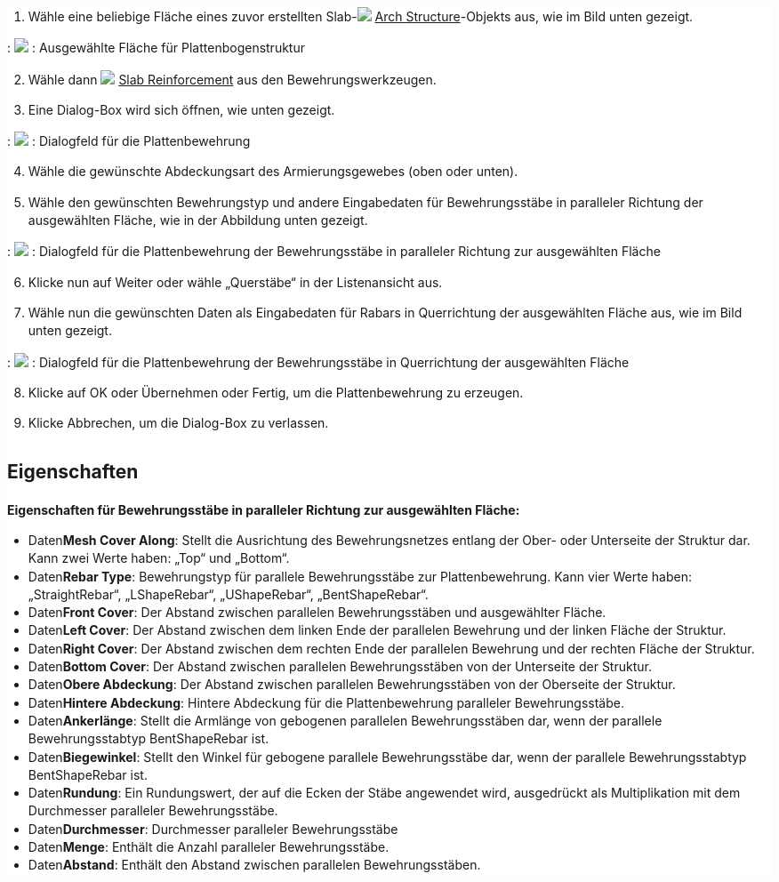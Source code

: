 1. Wähle eine beliebige Fläche eines zuvor erstellten Slab-![](/images/Arch_Structure.svg) [Arch Structure](/Arch_Structure "Arch Structure")-Objekts aus, wie im Bild unten gezeigt.

:   ![](/images/Selected_face_for_Slab_Arch_Structure.png)
:   Ausgewählte Fläche für Plattenbogenstruktur

2. Wähle dann ![](/images/Reinforcement_SlabRebars.svg) [Slab Reinforcement](/Reinforcement_SlabRebars "Reinforcement SlabRebars") aus den Bewehrungswerkzeugen.

3. Eine Dialog-Box wird sich öffnen, wie unten gezeigt.

:   ![](/images/Slab_Reinforcement_input_dialog_box.png)
:   Dialogfeld für die Plattenbewehrung

4. Wähle die gewünschte Abdeckungsart des Armierungsgewebes (oben oder unten).

5. Wähle den gewünschten Bewehrungstyp und andere Eingabedaten für Bewehrungsstäbe in paralleler Richtung der ausgewählten Fläche, wie in der Abbildung unten gezeigt.

:   ![](/images/Bent_Shape_rebars_in_parallel_with_distribution_rebars_inputs_for_Slab_Reinforcement.png)
:   Dialogfeld für die Plattenbewehrung der Bewehrungsstäbe in paralleler Richtung zur ausgewählten Fläche

6. Klicke nun auf Weiter oder wähle „Querstäbe“ in der Listenansicht aus.

7. Wähle nun die gewünschten Daten als Eingabedaten für Rabars in Querrichtung der ausgewählten Fläche aus, wie im Bild unten gezeigt.

:   ![](/images/Bent_Shape_rebars_in_cross_direction_with_distribution_rebars.png)
:   Dialogfeld für die Plattenbewehrung der Bewehrungsstäbe in Querrichtung der ausgewählten Fläche

8. Klicke auf OK oder Übernehmen oder Fertig, um die Plattenbewehrung zu erzeugen.

9. Klicke Abbrechen, um die Dialog-Box zu verlassen.

## Eigenschaften

**Eigenschaften für Bewehrungsstäbe in paralleler Richtung zur ausgewählten Fläche:**

* Daten**Mesh Cover Along**: Stellt die Ausrichtung des Bewehrungsnetzes entlang der Ober- oder Unterseite der Struktur dar. Kann zwei Werte haben: „Top“ und „Bottom“.
* Daten**Rebar Type**: Bewehrungstyp für parallele Bewehrungsstäbe zur Plattenbewehrung. Kann vier Werte haben: „StraightRebar“, „LShapeRebar“, „UShapeRebar“, „BentShapeRebar“.
* Daten**Front Cover**: Der Abstand zwischen parallelen Bewehrungsstäben und ausgewählter Fläche.
* Daten**Left Cover**: Der Abstand zwischen dem linken Ende der parallelen Bewehrung und der linken Fläche der Struktur.
* Daten**Right Cover**: Der Abstand zwischen dem rechten Ende der parallelen Bewehrung und der rechten Fläche der Struktur.
* Daten**Bottom Cover**: Der Abstand zwischen parallelen Bewehrungsstäben von der Unterseite der Struktur.
* Daten**Obere Abdeckung**: Der Abstand zwischen parallelen Bewehrungsstäben von der Oberseite der Struktur.
* Daten**Hintere Abdeckung**: Hintere Abdeckung für die Plattenbewehrung paralleler Bewehrungsstäbe.
* Daten**Ankerlänge**: Stellt die Armlänge von gebogenen parallelen Bewehrungsstäben dar, wenn der parallele Bewehrungsstabtyp BentShapeRebar ist.
* Daten**Biegewinkel**: Stellt den Winkel für gebogene parallele Bewehrungsstäbe dar, wenn der parallele Bewehrungsstabtyp BentShapeRebar ist.
* Daten**Rundung**: Ein Rundungswert, der auf die Ecken der Stäbe angewendet wird, ausgedrückt als Multiplikation mit dem Durchmesser paralleler Bewehrungsstäbe.
* Daten**Durchmesser**: Durchmesser paralleler Bewehrungsstäbe
* Daten**Menge**: Enthält die Anzahl paralleler Bewehrungsstäbe.
* Daten**Abstand**: Enthält den Abstand zwischen parallelen Bewehrungsstäben.
